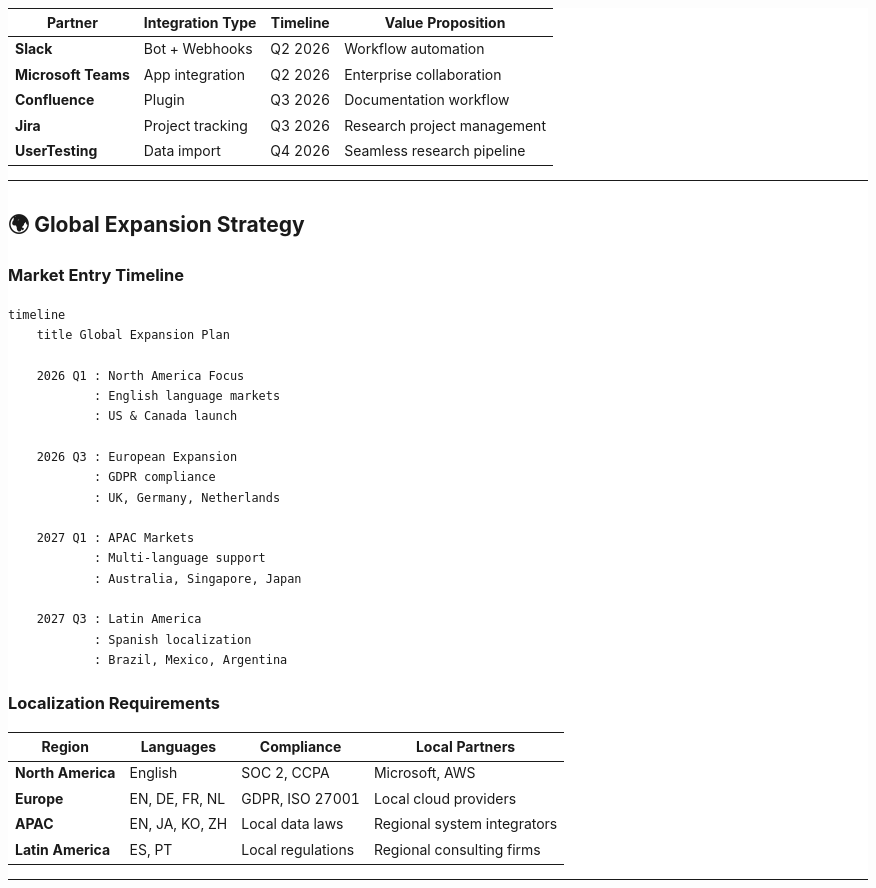 | Partner | Integration Type | Timeline | Value Proposition |
|---------|-----------------|----------|------------------|
| **Slack** | Bot + Webhooks | Q2 2026 | Workflow automation |
| **Microsoft Teams** | App integration | Q2 2026 | Enterprise collaboration |
| **Confluence** | Plugin | Q3 2026 | Documentation workflow |
| **Jira** | Project tracking | Q3 2026 | Research project management |
| **UserTesting** | Data import | Q4 2026 | Seamless research pipeline |

---

## 🌍 **Global Expansion Strategy**

### **Market Entry Timeline**

```mermaid
timeline
    title Global Expansion Plan
    
    2026 Q1 : North America Focus
            : English language markets
            : US & Canada launch
    
    2026 Q3 : European Expansion
            : GDPR compliance
            : UK, Germany, Netherlands
    
    2027 Q1 : APAC Markets
            : Multi-language support
            : Australia, Singapore, Japan
    
    2027 Q3 : Latin America
            : Spanish localization
            : Brazil, Mexico, Argentina
```

### **Localization Requirements**

| Region | Languages | Compliance | Local Partners |
|--------|-----------|------------|----------------|
| **North America** | English | SOC 2, CCPA | Microsoft, AWS |
| **Europe** | EN, DE, FR, NL | GDPR, ISO 27001 | Local cloud providers |
| **APAC** | EN, JA, KO, ZH | Local data laws | Regional system integrators |
| **Latin America** | ES, PT | Local regulations | Regional consulting firms |

---
